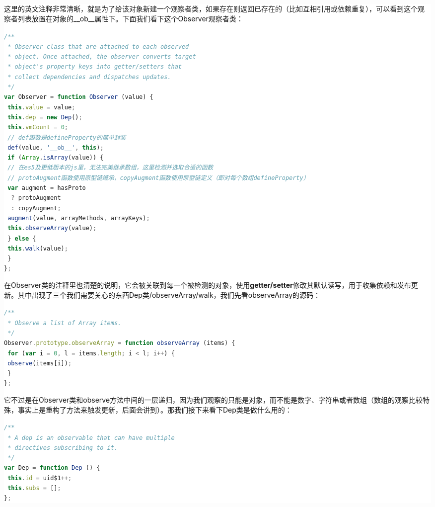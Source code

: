 这里的英文注释非常清晰，就是为了给该对象新建一个观察者类，如果存在则返回已存在的（比如互相引用或依赖重复），可以看到这个观察者列表放置在对象的__ob__属性下。下面我们看下这个Observer观察者类：

```js
/**
 * Observer class that are attached to each observed
 * object. Once attached, the observer converts target
 * object's property keys into getter/setters that
 * collect dependencies and dispatches updates.
 */
var Observer = function Observer (value) {
 this.value = value;
 this.dep = new Dep();
 this.vmCount = 0;
 // def函数是defineProperty的简单封装
 def(value, '__ob__', this);
 if (Array.isArray(value)) {
 // 在es5及更低版本的js里，无法完美继承数组，这里检测并选取合适的函数
 // protoAugment函数使用原型链继承，copyAugment函数使用原型链定义（即对每个数组defineProperty）
 var augment = hasProto
  ? protoAugment
  : copyAugment;
 augment(value, arrayMethods, arrayKeys);
 this.observeArray(value);
 } else {
 this.walk(value);
 }
};
```

在Observer类的注释里也清楚的说明，它会被关联到每一个被检测的对象，使用**getter/setter**修改其默认读写，用于收集依赖和发布更新。其中出现了三个我们需要关心的东西Dep类/observeArray/walk，我们先看observeArray的源码：

```js
/**
 * Observe a list of Array items.
 */
Observer.prototype.observeArray = function observeArray (items) {
 for (var i = 0, l = items.length; i < l; i++) {
 observe(items[i]);
 }
};
```

它不过是在Observer类和observe方法中间的一层递归，因为我们观察的只能是对象，而不能是数字、字符串或者数组（数组的观察比较特殊，事实上是重构了方法来触发更新，后面会讲到）。那我们接下来看下Dep类是做什么用的：

```js
/**
 * A dep is an observable that can have multiple
 * directives subscribing to it.
 */
var Dep = function Dep () {
 this.id = uid$1++;
 this.subs = [];
};
```
